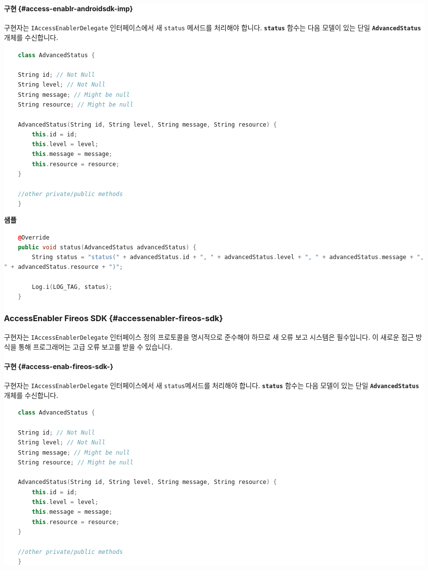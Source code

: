 #### 구현 {#access-enablr-androidsdk-imp}

구현자는 `IAccessEnablerDelegate` 인터페이스에서 새 `status` 메서드를 처리해야 합니다. **`status`** 함수는 다음 모델이 있는 단일 **`AdvancedStatus`** 개체를 수신합니다.

```C++
    class AdvancedStatus {
    
    String id; // Not Null
    String level; // Not Null
    String message; // Might be null
    String resource; // Might be null

    AdvancedStatus(String id, String level, String message, String resource) {
        this.id = id;
        this.level = level;
        this.message = message;
        this.resource = resource;
    } 
    
    //other private/public methods
    }
```

**샘플**

```C++
    @Override
    public void status(AdvancedStatus advancedStatus) {
        String status = "status(" + advancedStatus.id + ", " + advancedStatus.level + ", " + advancedStatus.message + ", " + advancedStatus.resource + ")";
    
        Log.i(LOG_TAG, status);
    }
```

### AccessEnabler Fireos SDK {#accessenabler-fireos-sdk}


구현자는 `IAccessEnablerDelegate` 인터페이스 정의 프로토콜을 명시적으로 준수해야 하므로 새 오류 보고 시스템은 필수입니다. 이 새로운 접근 방식을 통해 프로그래머는 고급 오류 보고를 받을 수 있습니다.

#### 구현 {#access-enab-fireos-sdk-}

구현자는 `IAccessEnablerDelegate` 인터페이스에서 새 `status`메서드를 처리해야 합니다. **`status`** 함수는 다음 모델이 있는 단일 **`AdvancedStatus`** 개체를 수신합니다.

```C++
    class AdvancedStatus {
    
    String id; // Not Null
    String level; // Not Null
    String message; // Might be null
    String resource; // Might be null

    AdvancedStatus(String id, String level, String message, String resource) {
        this.id = id;
        this.level = level;
        this.message = message;
        this.resource = resource;
    } 
    
    //other private/public methods
    }
```
